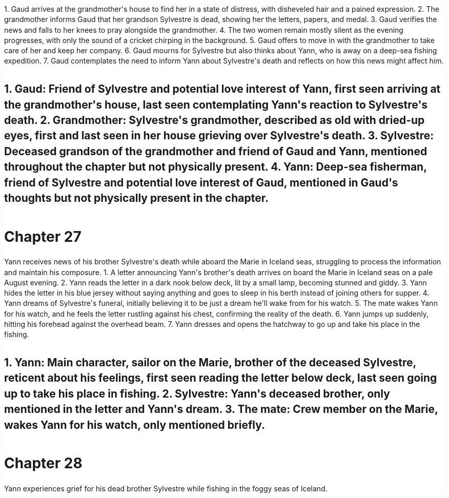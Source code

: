 <events>
1. Gaud arrives at the grandmother's house to find her in a state of distress, with disheveled hair and a pained expression.
2. The grandmother informs Gaud that her grandson Sylvestre is dead, showing her the letters, papers, and medal.
3. Gaud verifies the news and falls to her knees to pray alongside the grandmother.
4. The two women remain mostly silent as the evening progresses, with only the sound of a cricket chirping in the background.
5. Gaud offers to move in with the grandmother to take care of her and keep her company.
6. Gaud mourns for Sylvestre but also thinks about Yann, who is away on a deep-sea fishing expedition.
7. Gaud contemplates the need to inform Yann about Sylvestre's death and reflects on how this news might affect him.
</events>

<characters>1. Gaud: Friend of Sylvestre and potential love interest of Yann, first seen arriving at the grandmother's house, last seen contemplating Yann's reaction to Sylvestre's death.
2. Grandmother: Sylvestre's grandmother, described as old with dried-up eyes, first and last seen in her house grieving over Sylvestre's death.
3. Sylvestre: Deceased grandson of the grandmother and friend of Gaud and Yann, mentioned throughout the chapter but not physically present.
4. Yann: Deep-sea fisherman, friend of Sylvestre and potential love interest of Gaud, mentioned in Gaud's thoughts but not physically present in the chapter.</characters>
----------------
# Chapter 27
<synopsis>
Yann receives news of his brother Sylvestre's death while aboard the Marie in Iceland seas, struggling to process the information and maintain his composure.
</synopsis>

<events>
1. A letter announcing Yann's brother's death arrives on board the Marie in Iceland seas on a pale August evening.
2. Yann reads the letter in a dark nook below deck, lit by a small lamp, becoming stunned and giddy.
3. Yann hides the letter in his blue jersey without saying anything and goes to sleep in his berth instead of joining others for supper.
4. Yann dreams of Sylvestre's funeral, initially believing it to be just a dream he'll wake from for his watch.
5. The mate wakes Yann for his watch, and he feels the letter rustling against his chest, confirming the reality of the death.
6. Yann jumps up suddenly, hitting his forehead against the overhead beam.
7. Yann dresses and opens the hatchway to go up and take his place in the fishing.
</events>

<characters>1. Yann: Main character, sailor on the Marie, brother of the deceased Sylvestre, reticent about his feelings, first seen reading the letter below deck, last seen going up to take his place in fishing.
2. Sylvestre: Yann's deceased brother, only mentioned in the letter and Yann's dream.
3. The mate: Crew member on the Marie, wakes Yann for his watch, only mentioned briefly.</characters>
----------------
# Chapter 28
<synopsis>
Yann experiences grief for his dead brother Sylvestre while fishing in the foggy seas of Iceland.
</synopsis>
